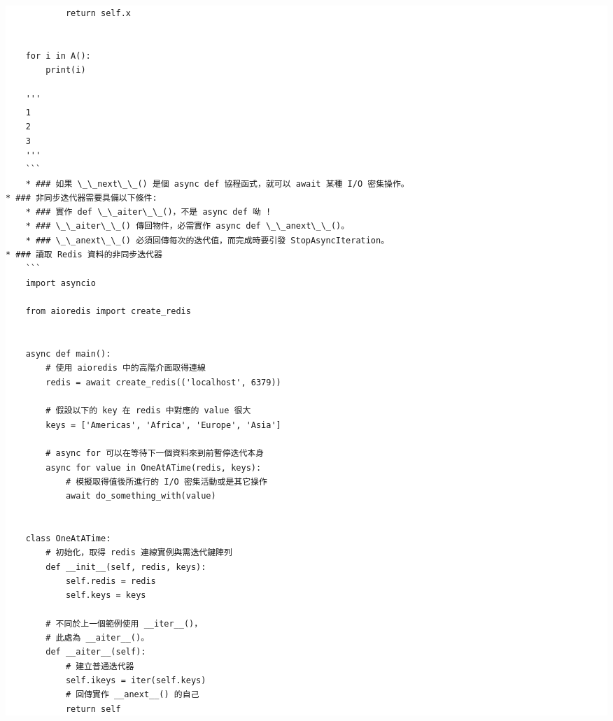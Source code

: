                return self.x


        for i in A():
            print(i)

        '''
        1
        2
        3
        '''
        ```
        * ### 如果 \_\_next\_\_() 是個 async def 協程函式，就可以 await 某種 I/O 密集操作。
    * ### 非同步迭代器需要具備以下條件:
        * ### 實作 def \_\_aiter\_\_()，不是 async def 呦 !
        * ### \_\_aiter\_\_() 傳回物件，必需實作 async def \_\_anext\_\_()。
        * ### \_\_anext\_\_() 必須回傳每次的迭代值，而完成時要引發 StopAsyncIteration。
    * ### 讀取 Redis 資料的非同步迭代器
        ```
        import asyncio

        from aioredis import create_redis


        async def main():
            # 使用 aioredis 中的高階介面取得連線
            redis = await create_redis(('localhost', 6379))

            # 假設以下的 key 在 redis 中對應的 value 很大
            keys = ['Americas', 'Africa', 'Europe', 'Asia']

            # async for 可以在等待下一個資料來到前暫停迭代本身
            async for value in OneAtATime(redis, keys):
                # 模擬取得值後所進行的 I/O 密集活動或是其它操作
                await do_something_with(value)


        class OneAtATime:
            # 初始化，取得 redis 連線實例與需迭代鍵陣列
            def __init__(self, redis, keys):
                self.redis = redis
                self.keys = keys

            # 不同於上一個範例使用 __iter__()，
            # 此處為 __aiter__()。
            def __aiter__(self):
                # 建立普通迭代器
                self.ikeys = iter(self.keys)
                # 回傳實作 __anext__() 的自己
                return self
